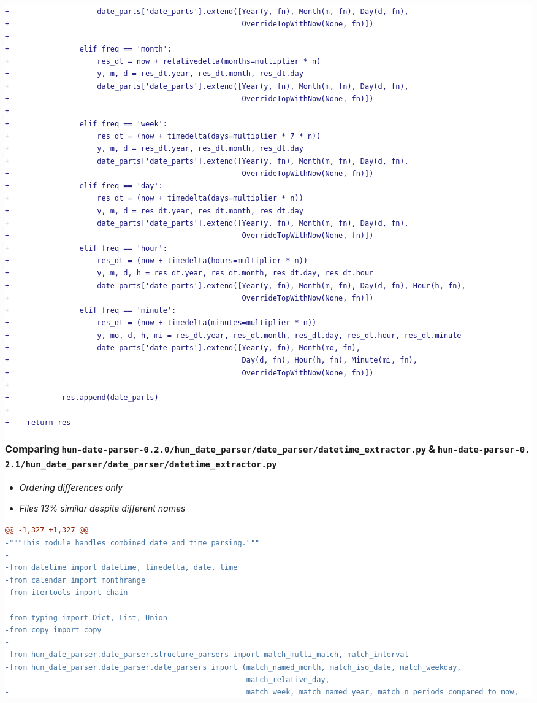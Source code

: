 ```diff
+                    date_parts['date_parts'].extend([Year(y, fn), Month(m, fn), Day(d, fn),
+                                                     OverrideTopWithNow(None, fn)])
+
+                elif freq == 'month':
+                    res_dt = now + relativedelta(months=multiplier * n)
+                    y, m, d = res_dt.year, res_dt.month, res_dt.day
+                    date_parts['date_parts'].extend([Year(y, fn), Month(m, fn), Day(d, fn),
+                                                     OverrideTopWithNow(None, fn)])
+
+                elif freq == 'week':
+                    res_dt = (now + timedelta(days=multiplier * 7 * n))
+                    y, m, d = res_dt.year, res_dt.month, res_dt.day
+                    date_parts['date_parts'].extend([Year(y, fn), Month(m, fn), Day(d, fn),
+                                                     OverrideTopWithNow(None, fn)])
+                elif freq == 'day':
+                    res_dt = (now + timedelta(days=multiplier * n))
+                    y, m, d = res_dt.year, res_dt.month, res_dt.day
+                    date_parts['date_parts'].extend([Year(y, fn), Month(m, fn), Day(d, fn),
+                                                     OverrideTopWithNow(None, fn)])
+                elif freq == 'hour':
+                    res_dt = (now + timedelta(hours=multiplier * n))
+                    y, m, d, h = res_dt.year, res_dt.month, res_dt.day, res_dt.hour
+                    date_parts['date_parts'].extend([Year(y, fn), Month(m, fn), Day(d, fn), Hour(h, fn),
+                                                     OverrideTopWithNow(None, fn)])
+                elif freq == 'minute':
+                    res_dt = (now + timedelta(minutes=multiplier * n))
+                    y, mo, d, h, mi = res_dt.year, res_dt.month, res_dt.day, res_dt.hour, res_dt.minute
+                    date_parts['date_parts'].extend([Year(y, fn), Month(mo, fn),
+                                                     Day(d, fn), Hour(h, fn), Minute(mi, fn),
+                                                     OverrideTopWithNow(None, fn)])
+
+            res.append(date_parts)
+
+    return res
```

### Comparing `hun-date-parser-0.2.0/hun_date_parser/date_parser/datetime_extractor.py` & `hun-date-parser-0.2.1/hun_date_parser/date_parser/datetime_extractor.py`

 * *Ordering differences only*

 * *Files 13% similar despite different names*

```diff
@@ -1,327 +1,327 @@
-"""This module handles combined date and time parsing."""
-
-from datetime import datetime, timedelta, date, time
-from calendar import monthrange
-from itertools import chain
-
-from typing import Dict, List, Union
-from copy import copy
-
-from hun_date_parser.date_parser.structure_parsers import match_multi_match, match_interval
-from hun_date_parser.date_parser.date_parsers import (match_named_month, match_iso_date, match_weekday,
-                                                      match_relative_day,
-                                                      match_week, match_named_year, match_n_periods_compared_to_now,
```